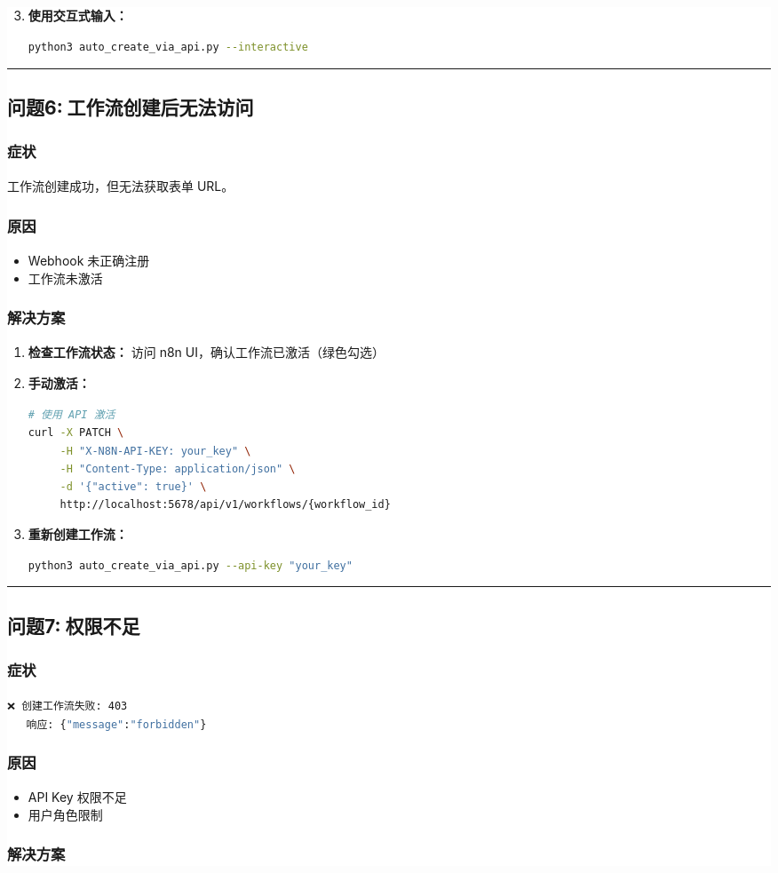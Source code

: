 3. **使用交互式输入：**
   ```bash
   python3 auto_create_via_api.py --interactive
   ```

---

## 问题6: 工作流创建后无法访问

### 症状
工作流创建成功，但无法获取表单 URL。

### 原因
- Webhook 未正确注册
- 工作流未激活

### 解决方案

1. **检查工作流状态：**
   访问 n8n UI，确认工作流已激活（绿色勾选）

2. **手动激活：**
   ```bash
   # 使用 API 激活
   curl -X PATCH \
        -H "X-N8N-API-KEY: your_key" \
        -H "Content-Type: application/json" \
        -d '{"active": true}' \
        http://localhost:5678/api/v1/workflows/{workflow_id}
   ```

3. **重新创建工作流：**
   ```bash
   python3 auto_create_via_api.py --api-key "your_key"
   ```

---

## 问题7: 权限不足

### 症状
```bash
❌ 创建工作流失败: 403
   响应: {"message":"forbidden"}
```

### 原因
- API Key 权限不足
- 用户角色限制

### 解决方案
